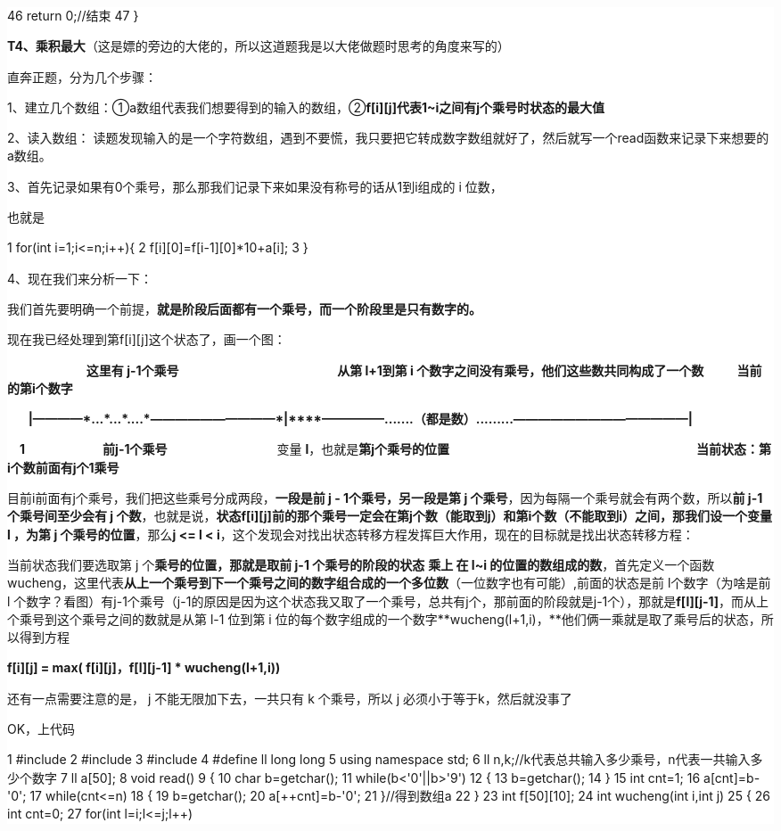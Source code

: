 46     return 0;//结束
47 }

**T4、乘积最大**（这是嫖的旁边的大佬的，所以这道题我是以大佬做题时思考的角度来写的）

直奔正题，分为几个步骤：

1、建立几个数组：①a数组代表我们想要得到的输入的数组，②**f\[i\]\[j\]代表1~i之间有j个乘号时状态的最大值**

2、读入数组： 读题发现输入的是一个字符数组，遇到不要慌，我只要把它转成数字数组就好了，然后就写一个read函数来记录下来想要的a数组。

3、首先记录如果有0个乘号，那么那我们记录下来如果没有称号的话从1到i组成的 i 位数，

也就是

1 for(int i=1;i<=n;i++){
2         f\[i\]\[0\]=f\[i-1\]\[0\]\*10+a\[i\];
3     }

4、现在我们来分析一下：

我们首先要明确一个前提，**就是阶段后面都有一个乘号，而一个阶段里是只有数字的。**

现在我已经处理到第f\[i\]\[j\]这个状态了，画一个图：

 　                  **这里有 j-1个乘号**　　　　　　　　　 　    　 **从第 l+1到第 i 个数字之间没有乘号，他们这些数共同构成了一个数　       当前的第i个数字** 

      **|****————\*...\*...\*....\*——————————****\*|****—————.......（都是数）.........——————————————|**

　**1**　　               **前j-1个乘号**　　　　                 变量 **l**，也就是**第j个乘号的位置**　　　　　　　　   　　　　　           　　   **当前状态：第i个数前面有j个1乘号**　

目前i前面有j个乘号，我们把这些乘号分成两段，**一段是前 j - 1个乘号，另一段是第 j 个乘号**，因为每隔一个乘号就会有两个数，所以**前 j-1 个乘号间至少会有 j 个数**，也就是说，**状态f\[i\]\[j\]前的那个乘号一定会在第j个数（能取到j）和第i个数（不能取到i）之间，那我们设一个变量 l ，为第 j 个乘号的位置**，那么**j <= l < i**，这个发现会对找出状态转移方程发挥巨大作用，现在的目标就是找出状态转移方程：

当前状态我们要选取第 j 个**乘号的位置，**那就是**取前 j-1 个乘号的阶段的状态** **乘上 在 l~i 的位置的数组成的数**，首先定义一个函数wucheng，这里代表**从上一个乘号到下一个乘号之间的数字组合成的一个多位数**（一位数字也有可能）,前面的状态是前 l个数字（为啥是前 l 个数字？看图）有j-1个乘号（j-1的原因是因为这个状态我又取了一个乘号，总共有j个，那前面的阶段就是j-1个），那就是**f\[l\]\[j-1\]**，而从上个乘号到这个乘号之间的数就是从第 l-1 位到第 i 位的每个数字组成的一个数字**wucheng(l+1,i)，**他们俩一乘就是取了乘号后的状态，所以得到方程

**f\[i\]\[j\] = max( f\[i\]\[j\]，f\[l\]\[j-1\] \* wucheng(l+1,i))**

还有一点需要注意的是， j 不能无限加下去，一共只有 k 个乘号，所以 j 必须小于等于k，然后就没事了

OK，上代码

 1 #include<iostream>
 2 #include<cmath>
 3 #include<cstdio> 
 4 #define ll long long
 5 using namespace std; 6 ll n,k;//k代表总共输入多少乘号，n代表一共输入多少个数字 
 7 ll a\[50\];
 8 void read() 9 {
10     char b=getchar();
11     while(b<'0'||b>'9')
12 {
13         b=getchar();
14 }
15     int cnt=1;
16     a\[cnt\]=b-'0';
17     while(cnt<=n)
18 {
19         b=getchar();
20         a\[++cnt\]=b-'0';
21     }//得到数组a 
22 }
23 int f\[50\]\[10\];
24 int wucheng(int i,int j)
25 {
26     int cnt=0;
27     for(int l=i;l<=j;l++)